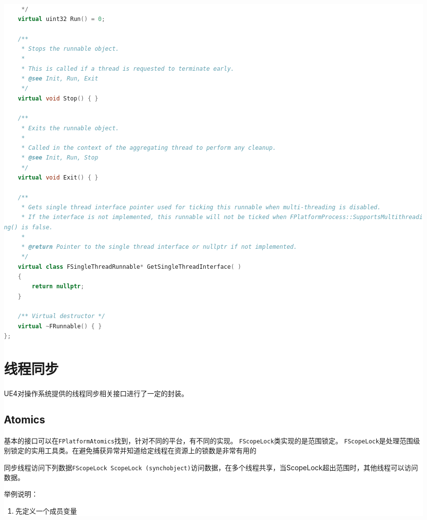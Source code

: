 ```C++
	 */
	virtual uint32 Run() = 0;

	/**
	 * Stops the runnable object.
	 *
	 * This is called if a thread is requested to terminate early.
	 * @see Init, Run, Exit
	 */
	virtual void Stop() { }

	/**
	 * Exits the runnable object.
	 *
	 * Called in the context of the aggregating thread to perform any cleanup.
	 * @see Init, Run, Stop
	 */
	virtual void Exit() { }

	/**
	 * Gets single thread interface pointer used for ticking this runnable when multi-threading is disabled.
	 * If the interface is not implemented, this runnable will not be ticked when FPlatformProcess::SupportsMultithreading() is false.
	 *
	 * @return Pointer to the single thread interface or nullptr if not implemented.
	 */
	virtual class FSingleThreadRunnable* GetSingleThreadInterface( )
	{
		return nullptr;
	}

	/** Virtual destructor */
	virtual ~FRunnable() { }
};

```
# 线程同步
UE4对操作系统提供的线程同步相关接口进行了一定的封装。
## Atomics
基本的接口可以在`FPlatformAtomics`找到，针对不同的平台，有不同的实现。
`FScopeLock`类实现的是范围锁定。
`FScopeLock`是处理范围级别锁定的实用工具类。在避免捕获异常并知道给定线程在资源上的锁数是非常有用的

同步线程访问下列数据`FScopeLock ScopeLock (synchobject)`访问数据，在多个线程共享，当ScopeLock超出范围时，其他线程可以访问数据。

举例说明：
1. 先定义一个成员变量
